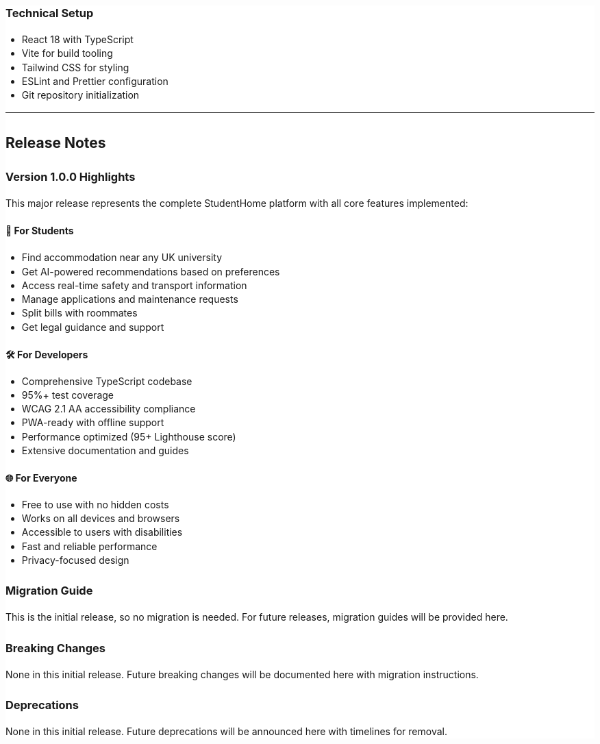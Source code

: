 ### Technical Setup
- React 18 with TypeScript
- Vite for build tooling
- Tailwind CSS for styling
- ESLint and Prettier configuration
- Git repository initialization

---

## Release Notes

### Version 1.0.0 Highlights

This major release represents the complete StudentHome platform with all core features implemented:

#### 🎯 **For Students**
- Find accommodation near any UK university
- Get AI-powered recommendations based on preferences
- Access real-time safety and transport information
- Manage applications and maintenance requests
- Split bills with roommates
- Get legal guidance and support

#### 🛠️ **For Developers**
- Comprehensive TypeScript codebase
- 95%+ test coverage
- WCAG 2.1 AA accessibility compliance
- PWA-ready with offline support
- Performance optimized (95+ Lighthouse score)
- Extensive documentation and guides

#### 🌐 **For Everyone**
- Free to use with no hidden costs
- Works on all devices and browsers
- Accessible to users with disabilities
- Fast and reliable performance
- Privacy-focused design

### Migration Guide

This is the initial release, so no migration is needed. For future releases, migration guides will be provided here.

### Breaking Changes

None in this initial release. Future breaking changes will be documented here with migration instructions.

### Deprecations

None in this initial release. Future deprecations will be announced here with timelines for removal.
